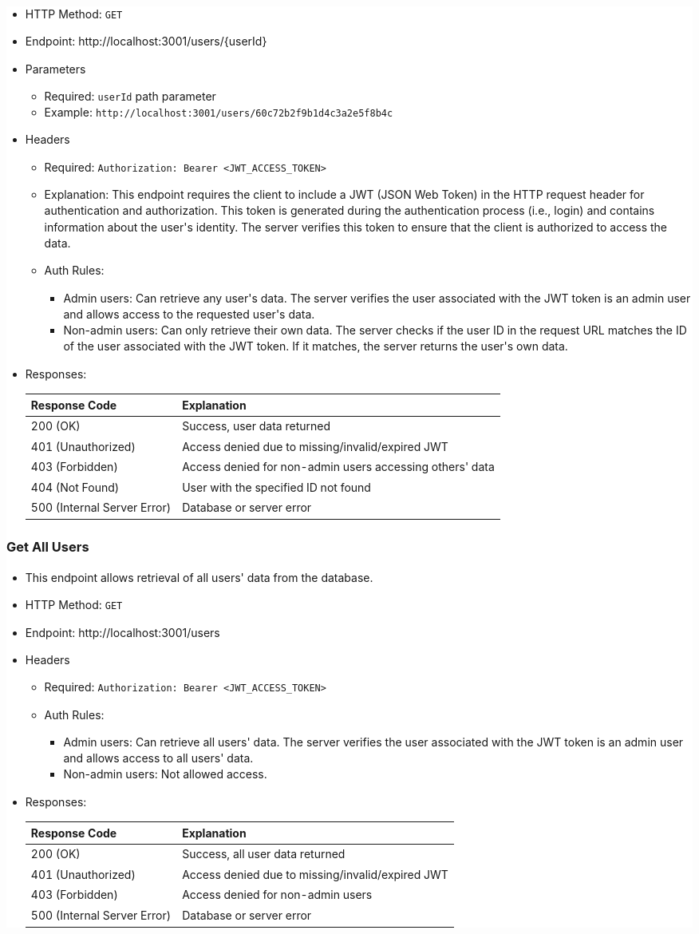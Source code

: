 - HTTP Method: `GET`

- Endpoint: http://localhost:3001/users/{userId}

- Parameters

  - Required: `userId` path parameter
  - Example: `http://localhost:3001/users/60c72b2f9b1d4c3a2e5f8b4c`

- <a name="auth-header">Headers</a>

  - Required: `Authorization: Bearer <JWT_ACCESS_TOKEN>`

  - Explanation: This endpoint requires the client to include a JWT (JSON Web Token) in the HTTP request header for authentication and authorization. This token is generated during the authentication process (i.e., login) and contains information about the user's identity. The server verifies this token to ensure that the client is authorized to access the data.

  - Auth Rules:

    - Admin users: Can retrieve any user's data. The server verifies the user associated with the JWT token is an admin user and allows access to the requested user's data.
    - Non-admin users: Can only retrieve their own data. The server checks if the user ID in the request URL matches the ID of the user associated with the JWT token. If it matches, the server returns the user's own data.

- Responses:

  | Response Code               | Explanation                                              |
  | --------------------------- | -------------------------------------------------------- |
  | 200 (OK)                    | Success, user data returned                              |
  | 401 (Unauthorized)          | Access denied due to missing/invalid/expired JWT         |
  | 403 (Forbidden)             | Access denied for non-admin users accessing others' data |
  | 404 (Not Found)             | User with the specified ID not found                     |
  | 500 (Internal Server Error) | Database or server error                                 |

### Get All Users

- This endpoint allows retrieval of all users' data from the database.
- HTTP Method: `GET`
- Endpoint: http://localhost:3001/users
- Headers

  - Required: `Authorization: Bearer <JWT_ACCESS_TOKEN>`
  - Auth Rules:

    - Admin users: Can retrieve all users' data. The server verifies the user associated with the JWT token is an admin user and allows access to all users' data.
    - Non-admin users: Not allowed access.

- Responses:

  | Response Code               | Explanation                                      |
  | --------------------------- | ------------------------------------------------ |
  | 200 (OK)                    | Success, all user data returned                  |
  | 401 (Unauthorized)          | Access denied due to missing/invalid/expired JWT |
  | 403 (Forbidden)             | Access denied for non-admin users                |
  | 500 (Internal Server Error) | Database or server error                         |

